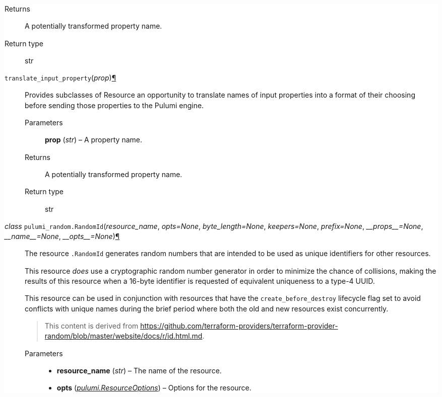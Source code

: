 </dd>
<dt class="field-even">Returns</dt>
<dd class="field-even"><p>A potentially transformed property name.</p>
</dd>
<dt class="field-odd">Return type</dt>
<dd class="field-odd"><p>str</p>
</dd>
</dl>
</dd></dl>

<dl class="method">
<dt id="pulumi_random.Provider.translate_input_property">
<code class="sig-name descname">translate_input_property</code><span class="sig-paren">(</span><em class="sig-param">prop</em><span class="sig-paren">)</span><a class="headerlink" href="#pulumi_random.Provider.translate_input_property" title="Permalink to this definition">¶</a></dt>
<dd><p>Provides subclasses of Resource an opportunity to translate names of input properties into
a format of their choosing before sending those properties to the Pulumi engine.</p>
<dl class="field-list simple">
<dt class="field-odd">Parameters</dt>
<dd class="field-odd"><p><strong>prop</strong> (<em>str</em>) – A property name.</p>
</dd>
<dt class="field-even">Returns</dt>
<dd class="field-even"><p>A potentially transformed property name.</p>
</dd>
<dt class="field-odd">Return type</dt>
<dd class="field-odd"><p>str</p>
</dd>
</dl>
</dd></dl>

</dd></dl>

<dl class="class">
<dt id="pulumi_random.RandomId">
<em class="property">class </em><code class="sig-prename descclassname">pulumi_random.</code><code class="sig-name descname">RandomId</code><span class="sig-paren">(</span><em class="sig-param">resource_name</em>, <em class="sig-param">opts=None</em>, <em class="sig-param">byte_length=None</em>, <em class="sig-param">keepers=None</em>, <em class="sig-param">prefix=None</em>, <em class="sig-param">__props__=None</em>, <em class="sig-param">__name__=None</em>, <em class="sig-param">__opts__=None</em><span class="sig-paren">)</span><a class="headerlink" href="#pulumi_random.RandomId" title="Permalink to this definition">¶</a></dt>
<dd><p>The resource <code class="docutils literal notranslate"><span class="pre">.RandomId</span></code> generates random numbers that are intended to be
used as unique identifiers for other resources.</p>
<p>This resource <em>does</em> use a cryptographic random number generator in order
to minimize the chance of collisions, making the results of this resource
when a 16-byte identifier is requested of equivalent uniqueness to a
type-4 UUID.</p>
<p>This resource can be used in conjunction with resources that have
the <code class="docutils literal notranslate"><span class="pre">create_before_destroy</span></code> lifecycle flag set to avoid conflicts with
unique names during the brief period where both the old and new resources
exist concurrently.</p>
<blockquote>
<div><p>This content is derived from <a class="reference external" href="https://github.com/terraform-providers/terraform-provider-random/blob/master/website/docs/r/id.html.md">https://github.com/terraform-providers/terraform-provider-random/blob/master/website/docs/r/id.html.md</a>.</p>
</div></blockquote>
<dl class="field-list simple">
<dt class="field-odd">Parameters</dt>
<dd class="field-odd"><ul class="simple">
<li><p><strong>resource_name</strong> (<em>str</em>) – The name of the resource.</p></li>
<li><p><strong>opts</strong> (<a class="reference internal" href="../pulumi/#pulumi.ResourceOptions" title="pulumi.ResourceOptions"><em>pulumi.ResourceOptions</em></a>) – Options for the resource.</p></li>